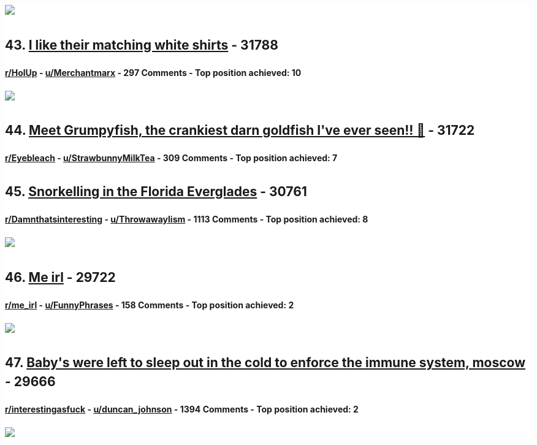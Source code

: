 <a href="https://i.imgur.com/kj9SAEL.jpg"><img src="https://b.thumbs.redditmedia.com/J9Otrzycf-MoUU3yc5nOznCt1VqJXwU9_diSQk7qbLA.jpg"></img></a>

## 43. [I like their matching white shirts](http://reddit.com/r/HolUp/comments/qi1b17/i_like_their_matching_white_shirts/) - 31788
#### [r/HolUp](http://reddit.com/r/HolUp) - [u/Merchantmarx](http://reddit.com/u/Merchantmarx) - 297 Comments - Top position achieved: 10

<a href="https://i.redd.it/ptei7u1liaw71.jpg"><img src="https://b.thumbs.redditmedia.com/BLZUJ2ISQcBW8dYw3EVBTEW-33BcuboV4cECSbhQzvY.jpg"></img></a>

## 44. [Meet Grumpyfish, the crankiest darn goldfish I've ever seen!! 🤣](http://reddit.com/r/Eyebleach/comments/qi231l/meet_grumpyfish_the_crankiest_darn_goldfish_ive/) - 31722
#### [r/Eyebleach](http://reddit.com/r/Eyebleach) - [u/StrawbunnyMilkTea](http://reddit.com/u/StrawbunnyMilkTea) - 309 Comments - Top position achieved: 7

## 45. [Snorkelling in the Florida Everglades](http://reddit.com/r/Damnthatsinteresting/comments/qilc74/snorkelling_in_the_florida_everglades/) - 30761
#### [r/Damnthatsinteresting](http://reddit.com/r/Damnthatsinteresting) - [u/Throwawaylism](http://reddit.com/u/Throwawaylism) - 1113 Comments - Top position achieved: 8

<a href="https://v.redd.it/l0rdpcfm5gw71"><img src="https://b.thumbs.redditmedia.com/2ZxWYcwWoGxtfUIOZkFd8CCKc3UiU2qAmJxs1SfIXMQ.jpg"></img></a>

## 46. [Me irl](http://reddit.com/r/me_irl/comments/qi3dhv/me_irl/) - 29722
#### [r/me_irl](http://reddit.com/r/me_irl) - [u/FunnyPhrases](http://reddit.com/u/FunnyPhrases) - 158 Comments - Top position achieved: 2

<a href="https://i.redd.it/9tmb55nk3bw71.jpg"><img src="https://b.thumbs.redditmedia.com/mp0SIH5M62mqlKFlCKFud4jWtE39VVhvWhPuzdDObqA.jpg"></img></a>

## 47. [Baby's were left to sleep out in the cold to enforce the immune system, moscow](http://reddit.com/r/interestingasfuck/comments/qinla7/babys_were_left_to_sleep_out_in_the_cold_to/) - 29666
#### [r/interestingasfuck](http://reddit.com/r/interestingasfuck) - [u/duncan_johnson](http://reddit.com/u/duncan_johnson) - 1394 Comments - Top position achieved: 2

<a href="https://i.redd.it/ht6y4kh1qgw71.png"><img src="https://b.thumbs.redditmedia.com/QZ79sy5wmz_WspdleqiB29TQ27QnSMER353oQhQl3nE.jpg"></img></a>
